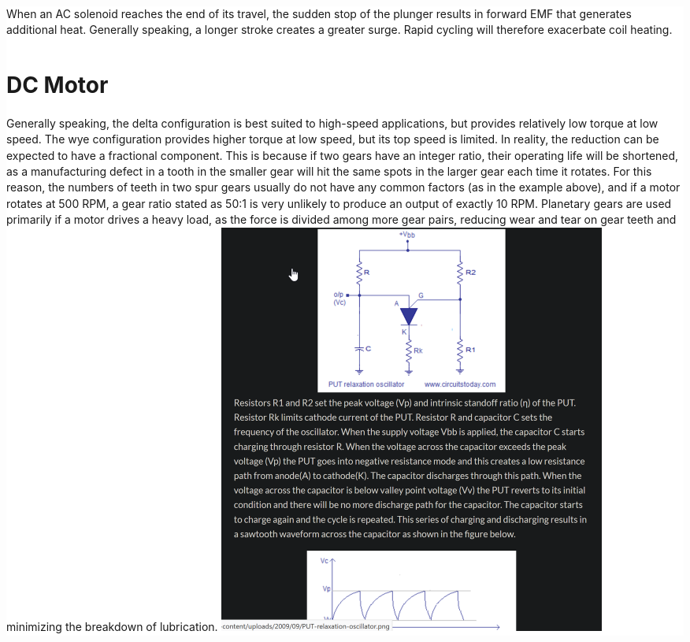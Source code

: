 When an AC solenoid reaches the end of its travel, the sudden stop of the plunger results in forward EMF that generates additional heat. Generally speaking, a longer stroke creates a greater surge. Rapid cycling will therefore exacerbate coil heating.

# DC Motor
Generally speaking, the delta configuration is best suited to high-speed applications, but provides relatively low torque at low speed. The wye configuration provides higher torque at low speed, but its top speed is limited.
In reality, the reduction can be expected to have a fractional component. This is because if two gears have an integer ratio, their operating life will be shortened, as a manufacturing defect in a tooth in the smaller gear will hit the same spots in the larger gear each time it rotates. For this reason, the numbers of teeth in two spur gears usually do not have any common factors (as in the example above), and if a motor rotates at 500 RPM, a gear ratio stated as 50:1 is very unlikely to produce an output of exactly 10 RPM.
Planetary gears are used primarily if a motor drives a heavy load, as the force is divided among more gear pairs, reducing wear and tear on gear teeth and minimizing the breakdown of lubrication.
<img src="images/27October2019_12h38m.png" style="zoom:50%;" />